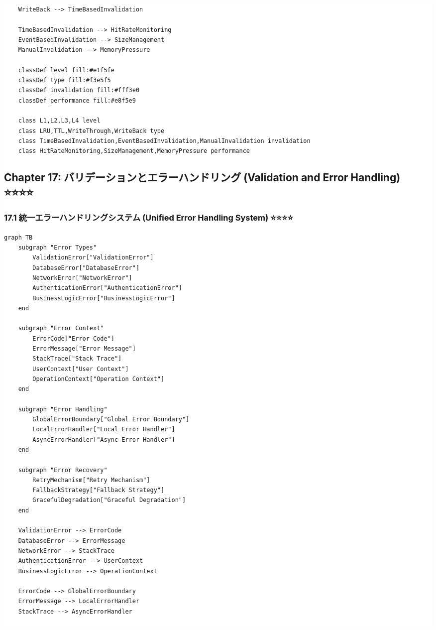 ```mermaid
    WriteBack --> TimeBasedInvalidation
    
    TimeBasedInvalidation --> HitRateMonitoring
    EventBasedInvalidation --> SizeManagement
    ManualInvalidation --> MemoryPressure
    
    classDef level fill:#e1f5fe
    classDef type fill:#f3e5f5
    classDef invalidation fill:#fff3e0
    classDef performance fill:#e8f5e9
    
    class L1,L2,L3,L4 level
    class LRU,TTL,WriteThrough,WriteBack type
    class TimeBasedInvalidation,EventBasedInvalidation,ManualInvalidation invalidation
    class HitRateMonitoring,SizeManagement,MemoryPressure performance
```

## Chapter 17: バリデーションとエラーハンドリング (Validation and Error Handling) ⭐️⭐️⭐️⭐️

### 17.1 統一エラーハンドリングシステム (Unified Error Handling System) ⭐️⭐️⭐️⭐️

```mermaid
graph TB
    subgraph "Error Types"
        ValidationError["ValidationError"]
        DatabaseError["DatabaseError"]
        NetworkError["NetworkError"]
        AuthenticationError["AuthenticationError"]
        BusinessLogicError["BusinessLogicError"]
    end
    
    subgraph "Error Context"
        ErrorCode["Error Code"]
        ErrorMessage["Error Message"]
        StackTrace["Stack Trace"]
        UserContext["User Context"]
        OperationContext["Operation Context"]
    end
    
    subgraph "Error Handling"
        GlobalErrorBoundary["Global Error Boundary"]
        LocalErrorHandler["Local Error Handler"]
        AsyncErrorHandler["Async Error Handler"]
    end
    
    subgraph "Error Recovery"
        RetryMechanism["Retry Mechanism"]
        FallbackStrategy["Fallback Strategy"]
        GracefulDegradation["Graceful Degradation"]
    end
    
    ValidationError --> ErrorCode
    DatabaseError --> ErrorMessage
    NetworkError --> StackTrace
    AuthenticationError --> UserContext
    BusinessLogicError --> OperationContext
    
    ErrorCode --> GlobalErrorBoundary
    ErrorMessage --> LocalErrorHandler
    StackTrace --> AsyncErrorHandler
    
```